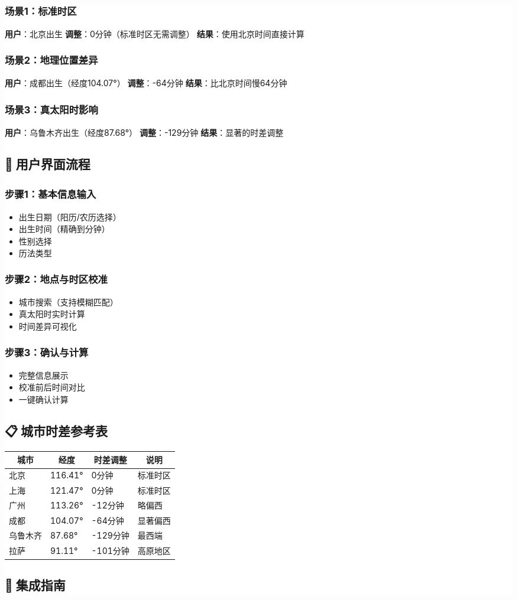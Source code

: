 ### 场景1：标准时区
**用户**：北京出生
**调整**：0分钟（标准时区无需调整）
**结果**：使用北京时间直接计算

### 场景2：地理位置差异
**用户**：成都出生（经度104.07°）
**调整**：-64分钟
**结果**：比北京时间慢64分钟

### 场景3：真太阳时影响
**用户**：乌鲁木齐出生（经度87.68°）
**调整**：-129分钟
**结果**：显著的时差调整

## 📱 用户界面流程

### 步骤1：基本信息输入
- 出生日期（阳历/农历选择）
- 出生时间（精确到分钟）
- 性别选择
- 历法类型

### 步骤2：地点与时区校准
- 城市搜索（支持模糊匹配）
- 真太阳时实时计算
- 时间差异可视化

### 步骤3：确认与计算
- 完整信息展示
- 校准前后时间对比
- 一键确认计算

## 📋 城市时差参考表

| 城市 | 经度 | 时差调整 | 说明 |
|------|------|----------|------|
| 北京 | 116.41° | 0分钟 | 标准时区 |
| 上海 | 121.47° | 0分钟 | 标准时区 |
| 广州 | 113.26° | -12分钟 | 略偏西 |
| 成都 | 104.07° | -64分钟 | 显著偏西 |
| 乌鲁木齐 | 87.68° | -129分钟 | 最西端 |
| 拉萨 | 91.11° | -101分钟 | 高原地区 |

## 🚀 集成指南
